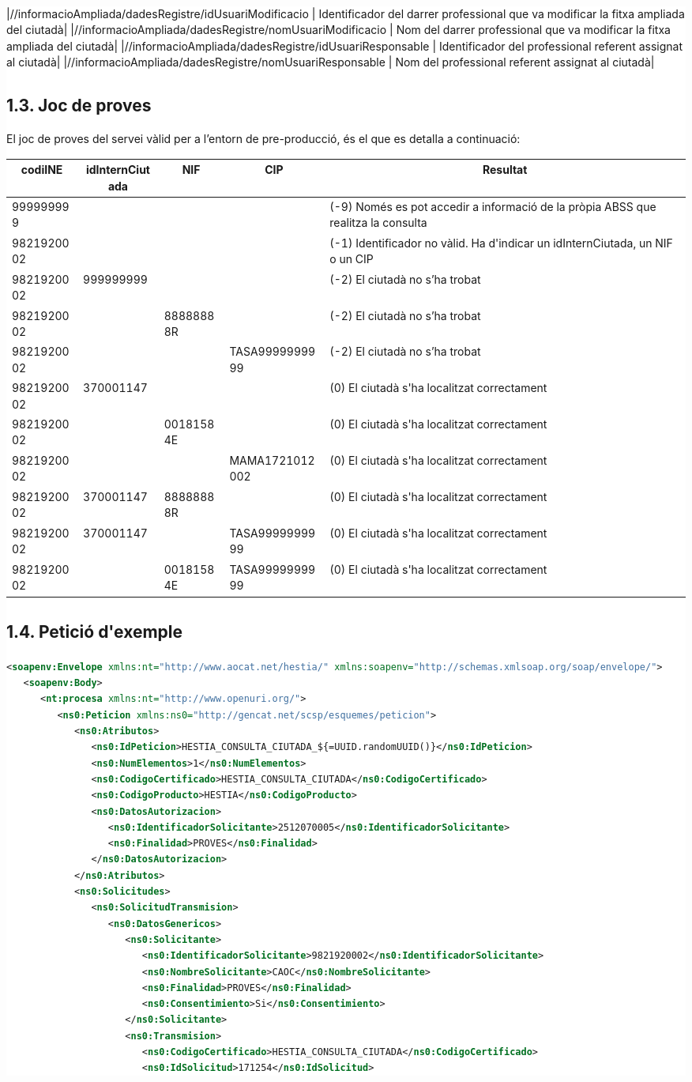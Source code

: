 |//informacioAmpliada/dadesRegistre/idUsuariModificacio | Identificador del darrer professional que va modificar la fitxa ampliada del ciutadà|
|//informacioAmpliada/dadesRegistre/nomUsuariModificacio | Nom del darrer professional que va modificar la fitxa ampliada del ciutadà|
|//informacioAmpliada/dadesRegistre/idUsuariResponsable | Identificador del professional referent assignat al ciutadà|
|//informacioAmpliada/dadesRegistre/nomUsuariResponsable | Nom del professional referent assignat al ciutadà|

## 1.3. Joc de proves
El joc de proves del servei vàlid per a l’entorn de pre-producció, és el que es detalla a continuació:

|codiINE | idInternCiutada | NIF | CIP | Resultat|
|------- | --------------- | --- | --- | --------|
|999999999 | | | | (-9) Només es pot accedir a informació de la pròpia ABSS que realitza la consulta|
|9821920002 | | | | (-1) Identificador no vàlid. Ha d'indicar un idInternCiutada, un NIF o un CIP|
|9821920002	| 999999999 | | | (-2) El ciutadà no s’ha trobat|
|9821920002	| | 88888888R | | (-2) El ciutadà no s’ha trobat|
|9821920002	| | | TASA9999999999 | (-2) El ciutadà no s’ha trobat|
|9821920002	| 370001147 | | | (0)	El ciutadà s'ha localitzat correctament|
|9821920002	| | 00181584E | | (0)  El ciutadà s'ha localitzat correctament|
|9821920002	| | | MAMA1721012002 | (0)  El ciutadà s'ha localitzat correctament|
|9821920002	| 370001147 | 88888888R | |  (0)  El ciutadà s'ha localitzat correctament|
|9821920002	| 370001147	| | TASA9999999999 | (0)  El ciutadà s'ha localitzat correctament|
|9821920002	| | 00181584E | TASA9999999999 | (0)  El ciutadà s'ha localitzat correctament|


## 1.4. Petició d'exemple
```xml
<soapenv:Envelope xmlns:nt="http://www.aocat.net/hestia/" xmlns:soapenv="http://schemas.xmlsoap.org/soap/envelope/">
   <soapenv:Body>
      <nt:procesa xmlns:nt="http://www.openuri.org/">
         <ns0:Peticion xmlns:ns0="http://gencat.net/scsp/esquemes/peticion">
            <ns0:Atributos>
               <ns0:IdPeticion>HESTIA_CONSULTA_CIUTADA_${=UUID.randomUUID()}</ns0:IdPeticion>
               <ns0:NumElementos>1</ns0:NumElementos>
               <ns0:CodigoCertificado>HESTIA_CONSULTA_CIUTADA</ns0:CodigoCertificado>
               <ns0:CodigoProducto>HESTIA</ns0:CodigoProducto>
               <ns0:DatosAutorizacion>
                  <ns0:IdentificadorSolicitante>2512070005</ns0:IdentificadorSolicitante>
                  <ns0:Finalidad>PROVES</ns0:Finalidad>
               </ns0:DatosAutorizacion>
            </ns0:Atributos>
            <ns0:Solicitudes>
               <ns0:SolicitudTransmision>
                  <ns0:DatosGenericos>
                     <ns0:Solicitante>
                        <ns0:IdentificadorSolicitante>9821920002</ns0:IdentificadorSolicitante>
                        <ns0:NombreSolicitante>CAOC</ns0:NombreSolicitante>
                        <ns0:Finalidad>PROVES</ns0:Finalidad>
                        <ns0:Consentimiento>Si</ns0:Consentimiento>
                     </ns0:Solicitante>
                     <ns0:Transmision>
                        <ns0:CodigoCertificado>HESTIA_CONSULTA_CIUTADA</ns0:CodigoCertificado>
                        <ns0:IdSolicitud>171254</ns0:IdSolicitud>
```